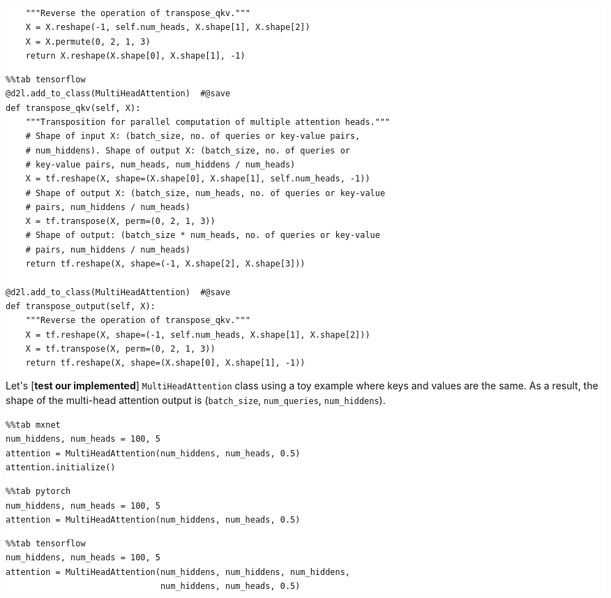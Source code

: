 ```{.python .input}
    """Reverse the operation of transpose_qkv."""
    X = X.reshape(-1, self.num_heads, X.shape[1], X.shape[2])
    X = X.permute(0, 2, 1, 3)
    return X.reshape(X.shape[0], X.shape[1], -1)
```

```{.python .input}
%%tab tensorflow
@d2l.add_to_class(MultiHeadAttention)  #@save
def transpose_qkv(self, X):
    """Transposition for parallel computation of multiple attention heads."""
    # Shape of input X: (batch_size, no. of queries or key-value pairs,
    # num_hiddens). Shape of output X: (batch_size, no. of queries or
    # key-value pairs, num_heads, num_hiddens / num_heads)
    X = tf.reshape(X, shape=(X.shape[0], X.shape[1], self.num_heads, -1))
    # Shape of output X: (batch_size, num_heads, no. of queries or key-value
    # pairs, num_hiddens / num_heads)
    X = tf.transpose(X, perm=(0, 2, 1, 3))
    # Shape of output: (batch_size * num_heads, no. of queries or key-value
    # pairs, num_hiddens / num_heads)
    return tf.reshape(X, shape=(-1, X.shape[2], X.shape[3]))

@d2l.add_to_class(MultiHeadAttention)  #@save
def transpose_output(self, X):
    """Reverse the operation of transpose_qkv."""
    X = tf.reshape(X, shape=(-1, self.num_heads, X.shape[1], X.shape[2]))
    X = tf.transpose(X, perm=(0, 2, 1, 3))
    return tf.reshape(X, shape=(X.shape[0], X.shape[1], -1))
```

Let's [**test our implemented**] `MultiHeadAttention` class
using a toy example where keys and values are the same.
As a result,
the shape of the multi-head attention output
is (`batch_size`, `num_queries`, `num_hiddens`).

```{.python .input}
%%tab mxnet
num_hiddens, num_heads = 100, 5
attention = MultiHeadAttention(num_hiddens, num_heads, 0.5)
attention.initialize()
```

```{.python .input}
%%tab pytorch
num_hiddens, num_heads = 100, 5
attention = MultiHeadAttention(num_hiddens, num_heads, 0.5)
```

```{.python .input}
%%tab tensorflow
num_hiddens, num_heads = 100, 5
attention = MultiHeadAttention(num_hiddens, num_hiddens, num_hiddens,
                               num_hiddens, num_heads, 0.5)
```
